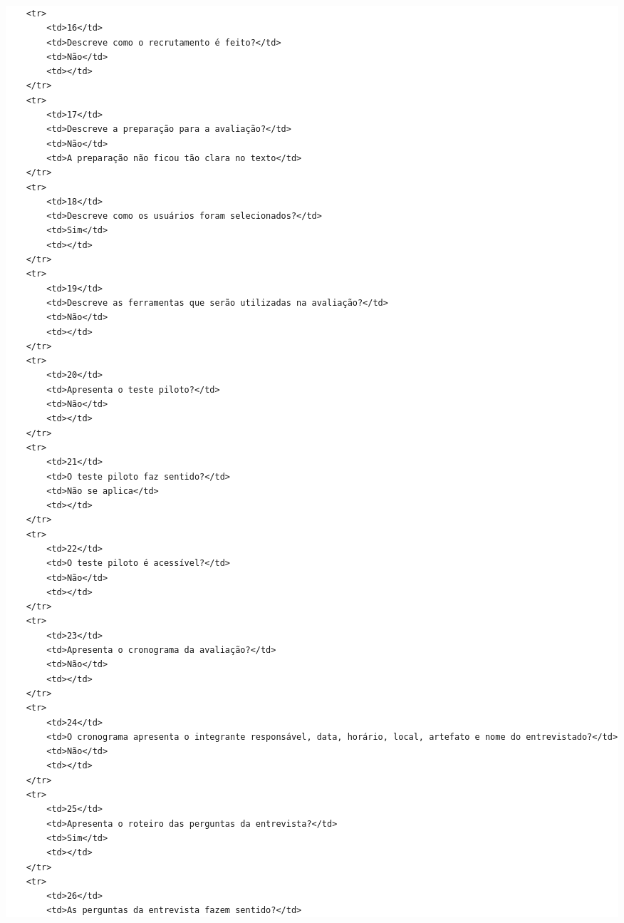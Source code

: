         <tr>
            <td>16</td>
            <td>Descreve como o recrutamento é feito?</td>
            <td>Não</td>
            <td></td>
        </tr>
        <tr>
            <td>17</td>
            <td>Descreve a preparação para a avaliação?</td>
            <td>Não</td>
            <td>A preparação não ficou tão clara no texto</td>
        </tr>
        <tr>
            <td>18</td>
            <td>Descreve como os usuários foram selecionados?</td>
            <td>Sim</td>
            <td></td>
        </tr>
        <tr>
            <td>19</td>
            <td>Descreve as ferramentas que serão utilizadas na avaliação?</td>
            <td>Não</td>
            <td></td>
        </tr>
        <tr>
            <td>20</td>
            <td>Apresenta o teste piloto?</td>
            <td>Não</td>
            <td></td>
        </tr>
        <tr>
            <td>21</td>
            <td>O teste piloto faz sentido?</td>
            <td>Não se aplica</td>
            <td></td>
        </tr>
        <tr>
            <td>22</td>
            <td>O teste piloto é acessível?</td>
            <td>Não</td>
            <td></td>
        </tr>
        <tr>
            <td>23</td>
            <td>Apresenta o cronograma da avaliação?</td>
            <td>Não</td>
            <td></td>
        </tr>
        <tr>
            <td>24</td>
            <td>O cronograma apresenta o integrante responsável, data, horário, local, artefato e nome do entrevistado?</td>
            <td>Não</td>
            <td></td>
        </tr>
        <tr>
            <td>25</td>
            <td>Apresenta o roteiro das perguntas da entrevista?</td>
            <td>Sim</td>
            <td></td>
        </tr>
        <tr>
            <td>26</td>
            <td>As perguntas da entrevista fazem sentido?</td>